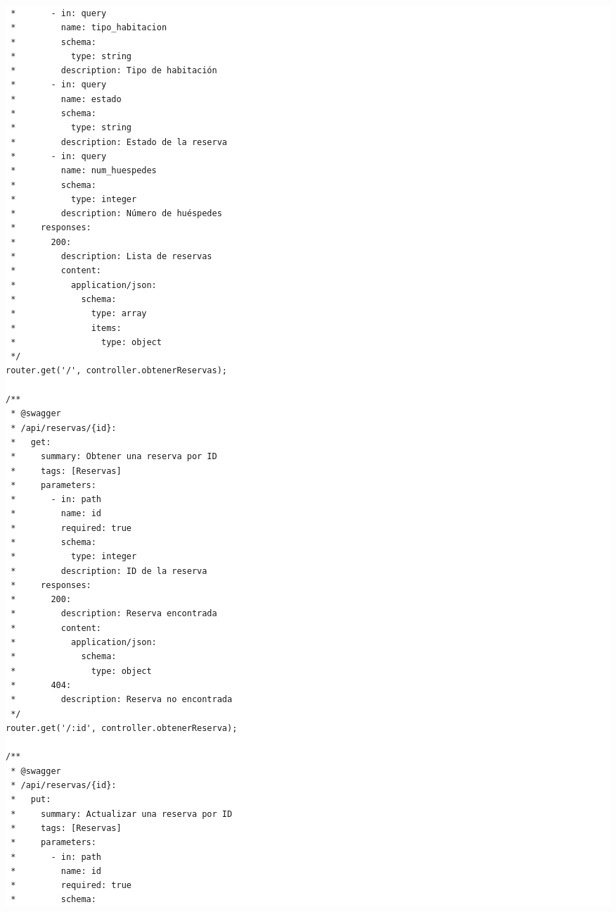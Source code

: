 ```
 *       - in: query
 *         name: tipo_habitacion
 *         schema:
 *           type: string
 *         description: Tipo de habitación
 *       - in: query
 *         name: estado
 *         schema:
 *           type: string
 *         description: Estado de la reserva
 *       - in: query
 *         name: num_huespedes
 *         schema:
 *           type: integer
 *         description: Número de huéspedes
 *     responses:
 *       200:
 *         description: Lista de reservas
 *         content:
 *           application/json:
 *             schema:
 *               type: array
 *               items:
 *                 type: object
 */
router.get('/', controller.obtenerReservas);

/**
 * @swagger
 * /api/reservas/{id}:
 *   get:
 *     summary: Obtener una reserva por ID
 *     tags: [Reservas]
 *     parameters:
 *       - in: path
 *         name: id
 *         required: true
 *         schema:
 *           type: integer
 *         description: ID de la reserva
 *     responses:
 *       200:
 *         description: Reserva encontrada
 *         content:
 *           application/json:
 *             schema:
 *               type: object
 *       404:
 *         description: Reserva no encontrada
 */
router.get('/:id', controller.obtenerReserva);

/**
 * @swagger
 * /api/reservas/{id}:
 *   put:
 *     summary: Actualizar una reserva por ID
 *     tags: [Reservas]
 *     parameters:
 *       - in: path
 *         name: id
 *         required: true
 *         schema:
```